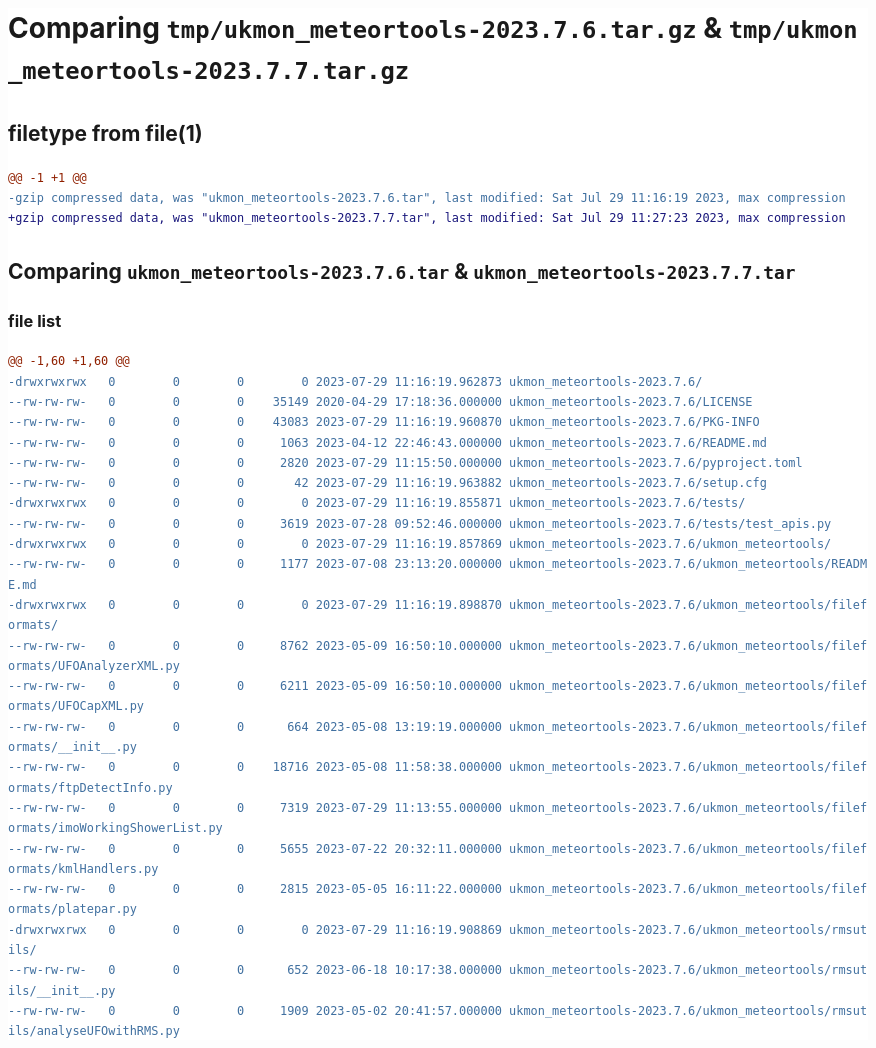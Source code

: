 # Comparing `tmp/ukmon_meteortools-2023.7.6.tar.gz` & `tmp/ukmon_meteortools-2023.7.7.tar.gz`

## filetype from file(1)

```diff
@@ -1 +1 @@
-gzip compressed data, was "ukmon_meteortools-2023.7.6.tar", last modified: Sat Jul 29 11:16:19 2023, max compression
+gzip compressed data, was "ukmon_meteortools-2023.7.7.tar", last modified: Sat Jul 29 11:27:23 2023, max compression
```

## Comparing `ukmon_meteortools-2023.7.6.tar` & `ukmon_meteortools-2023.7.7.tar`

### file list

```diff
@@ -1,60 +1,60 @@
-drwxrwxrwx   0        0        0        0 2023-07-29 11:16:19.962873 ukmon_meteortools-2023.7.6/
--rw-rw-rw-   0        0        0    35149 2020-04-29 17:18:36.000000 ukmon_meteortools-2023.7.6/LICENSE
--rw-rw-rw-   0        0        0    43083 2023-07-29 11:16:19.960870 ukmon_meteortools-2023.7.6/PKG-INFO
--rw-rw-rw-   0        0        0     1063 2023-04-12 22:46:43.000000 ukmon_meteortools-2023.7.6/README.md
--rw-rw-rw-   0        0        0     2820 2023-07-29 11:15:50.000000 ukmon_meteortools-2023.7.6/pyproject.toml
--rw-rw-rw-   0        0        0       42 2023-07-29 11:16:19.963882 ukmon_meteortools-2023.7.6/setup.cfg
-drwxrwxrwx   0        0        0        0 2023-07-29 11:16:19.855871 ukmon_meteortools-2023.7.6/tests/
--rw-rw-rw-   0        0        0     3619 2023-07-28 09:52:46.000000 ukmon_meteortools-2023.7.6/tests/test_apis.py
-drwxrwxrwx   0        0        0        0 2023-07-29 11:16:19.857869 ukmon_meteortools-2023.7.6/ukmon_meteortools/
--rw-rw-rw-   0        0        0     1177 2023-07-08 23:13:20.000000 ukmon_meteortools-2023.7.6/ukmon_meteortools/README.md
-drwxrwxrwx   0        0        0        0 2023-07-29 11:16:19.898870 ukmon_meteortools-2023.7.6/ukmon_meteortools/fileformats/
--rw-rw-rw-   0        0        0     8762 2023-05-09 16:50:10.000000 ukmon_meteortools-2023.7.6/ukmon_meteortools/fileformats/UFOAnalyzerXML.py
--rw-rw-rw-   0        0        0     6211 2023-05-09 16:50:10.000000 ukmon_meteortools-2023.7.6/ukmon_meteortools/fileformats/UFOCapXML.py
--rw-rw-rw-   0        0        0      664 2023-05-08 13:19:19.000000 ukmon_meteortools-2023.7.6/ukmon_meteortools/fileformats/__init__.py
--rw-rw-rw-   0        0        0    18716 2023-05-08 11:58:38.000000 ukmon_meteortools-2023.7.6/ukmon_meteortools/fileformats/ftpDetectInfo.py
--rw-rw-rw-   0        0        0     7319 2023-07-29 11:13:55.000000 ukmon_meteortools-2023.7.6/ukmon_meteortools/fileformats/imoWorkingShowerList.py
--rw-rw-rw-   0        0        0     5655 2023-07-22 20:32:11.000000 ukmon_meteortools-2023.7.6/ukmon_meteortools/fileformats/kmlHandlers.py
--rw-rw-rw-   0        0        0     2815 2023-05-05 16:11:22.000000 ukmon_meteortools-2023.7.6/ukmon_meteortools/fileformats/platepar.py
-drwxrwxrwx   0        0        0        0 2023-07-29 11:16:19.908869 ukmon_meteortools-2023.7.6/ukmon_meteortools/rmsutils/
--rw-rw-rw-   0        0        0      652 2023-06-18 10:17:38.000000 ukmon_meteortools-2023.7.6/ukmon_meteortools/rmsutils/__init__.py
--rw-rw-rw-   0        0        0     1909 2023-05-02 20:41:57.000000 ukmon_meteortools-2023.7.6/ukmon_meteortools/rmsutils/analyseUFOwithRMS.py
```